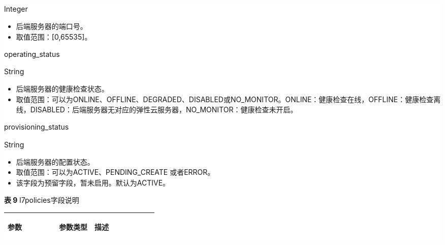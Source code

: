 <td class="cellrowborder" valign="top" width="23.682368236823685%" headers="mcps1.2.4.1.2 "><p id="zh-cn_topic_0141008272_p31750097"><a name="zh-cn_topic_0141008272_p31750097"></a><a name="zh-cn_topic_0141008272_p31750097"></a>Integer</p>
</td>
<td class="cellrowborder" valign="top" width="42.104210421042104%" headers="mcps1.2.4.1.3 "><a name="zh-cn_topic_0141008272_ul13737151020501"></a><a name="zh-cn_topic_0141008272_ul13737151020501"></a><ul id="zh-cn_topic_0141008272_ul13737151020501"><li>后端服务器的端口号。</li><li>取值范围：[0,65535]。</li></ul>
</td>
</tr>
<tr id="zh-cn_topic_0141008272_row969685754810"><td class="cellrowborder" valign="top" width="34.21342134213422%" headers="mcps1.2.4.1.1 "><p id="zh-cn_topic_0141008272_p6699165714811"><a name="zh-cn_topic_0141008272_p6699165714811"></a><a name="zh-cn_topic_0141008272_p6699165714811"></a>operating_status</p>
</td>
<td class="cellrowborder" valign="top" width="23.682368236823685%" headers="mcps1.2.4.1.2 "><p id="zh-cn_topic_0141008272_p270619570489"><a name="zh-cn_topic_0141008272_p270619570489"></a><a name="zh-cn_topic_0141008272_p270619570489"></a>String</p>
</td>
<td class="cellrowborder" valign="top" width="42.104210421042104%" headers="mcps1.2.4.1.3 "><a name="zh-cn_topic_0141008272_ul1671095734812"></a><a name="zh-cn_topic_0141008272_ul1671095734812"></a><ul id="zh-cn_topic_0141008272_ul1671095734812"><li>后端服务器的健康检查状态。</li><li>取值范围：可以为ONLINE、OFFLINE、DEGRADED、DISABLED或NO_MONITOR。ONLINE：健康检查在线，OFFLINE：健康检查离线，DISABLED：后端服务器无对应的弹性云服务器，NO_MONITOR：健康检查未开启。</li></ul>
</td>
</tr>
<tr id="zh-cn_topic_0141008272_row872245794817"><td class="cellrowborder" valign="top" width="34.21342134213422%" headers="mcps1.2.4.1.1 "><p id="zh-cn_topic_0141008272_p20724457144816"><a name="zh-cn_topic_0141008272_p20724457144816"></a><a name="zh-cn_topic_0141008272_p20724457144816"></a>provisioning_status</p>
</td>
<td class="cellrowborder" valign="top" width="23.682368236823685%" headers="mcps1.2.4.1.2 "><p id="zh-cn_topic_0141008272_p9727115710489"><a name="zh-cn_topic_0141008272_p9727115710489"></a><a name="zh-cn_topic_0141008272_p9727115710489"></a>String</p>
</td>
<td class="cellrowborder" valign="top" width="42.104210421042104%" headers="mcps1.2.4.1.3 "><a name="zh-cn_topic_0141008272_ul16729257134816"></a><a name="zh-cn_topic_0141008272_ul16729257134816"></a><ul id="zh-cn_topic_0141008272_ul16729257134816"><li>后端服务器的配置状态。</li><li>取值范围：可以为ACTIVE、PENDING_CREATE 或者ERROR。</li><li>该字段为预留字段，暂未启用。默认为ACTIVE。</li></ul>
</td>
</tr>
</tbody>
</table>

**表 9**  l7policies字段说明

<a name="zh-cn_topic_0141008272_table129151528185512"></a>
<table><thead align="left"><tr id="zh-cn_topic_0141008272_row11933172835514"><th class="cellrowborder" valign="top" width="34.21342134213422%" id="mcps1.2.4.1.1"><p id="zh-cn_topic_0141008272_p5939102865518"><a name="zh-cn_topic_0141008272_p5939102865518"></a><a name="zh-cn_topic_0141008272_p5939102865518"></a>参数</p>
</th>
<th class="cellrowborder" valign="top" width="23.682368236823685%" id="mcps1.2.4.1.2"><p id="zh-cn_topic_0141008272_p794322835518"><a name="zh-cn_topic_0141008272_p794322835518"></a><a name="zh-cn_topic_0141008272_p794322835518"></a>参数类型</p>
</th>
<th class="cellrowborder" valign="top" width="42.104210421042104%" id="mcps1.2.4.1.3"><p id="zh-cn_topic_0141008272_p159461128155514"><a name="zh-cn_topic_0141008272_p159461128155514"></a><a name="zh-cn_topic_0141008272_p159461128155514"></a>描述</p>
</th>
</tr>
</thead>
